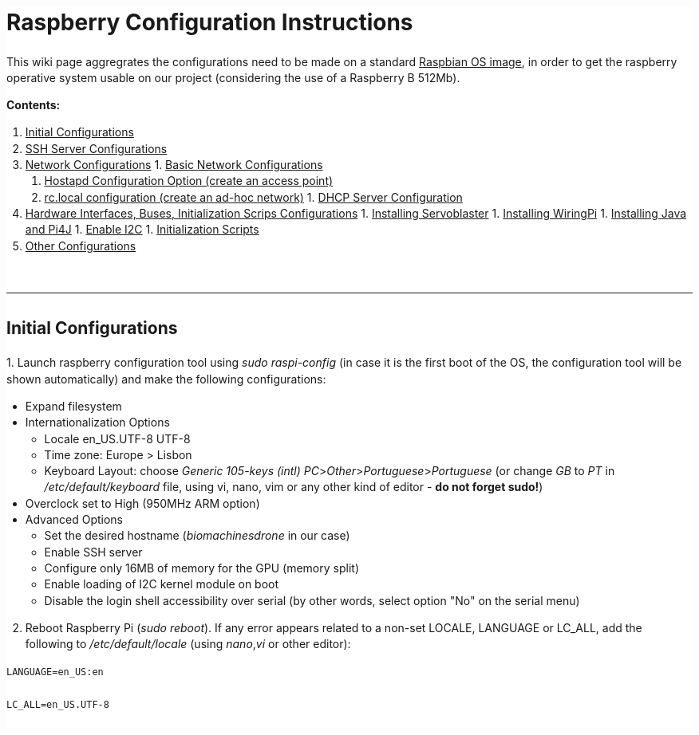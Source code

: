 # Raspberry Configuration Instructions #
This wiki page aggregrates the configurations need to be made on a standard [Raspbian OS image](http://www.raspberrypi.org/downloads/), in order to get the raspberry operative system usable on our project (considering the use of a Raspberry B 512Mb).

**Contents:**
  1. [Initial Configurations](RaspberryConfiguration#Initial_Configurations.md)
  1. [SSH Server Configurations](RaspberryConfiguration#SSH_Server_Configurations.md)
  1. [Network Configurations](RaspberryConfiguration#Network_Configurations.md)
    1. [Basic Network Configurations](RaspberryConfiguration#Basic_Network_Configurations.md)
      1. [Hostapd Configuration Option (create an access point)](RaspberryConfiguration#Hostapd_Configuration_Option_(create_an_access_point).md)
      1. [rc.local configuration (create an ad-hoc network)](RaspberryConfiguration#rc.local_configuration_(create_an_ad-hoc_network).md)
    1. [DHCP Server Configuration](RaspberryConfiguration#DHCP_Server_Configuration.md)
  1. [Hardware Interfaces, Buses, Initialization Scrips Configurations](RaspberryConfiguration#Hardware_Interfaces,_Buses,_Initialization_Scrips_Configurations.md)
    1. [Installing Servoblaster](RaspberryConfiguration#Installing_Servoblaster.md)
    1. [Installing WiringPi](RaspberryConfiguration#Installing_WiringPi.md)
    1. [Installing Java and Pi4J](RaspberryConfiguration#Installing_Java_and_Pi4J.md)
    1. [Enable I2C](RaspberryConfiguration#Enable_I2C.md)
    1. [Initialization Scripts](RaspberryConfiguration#Initialization_Scripts.md)
  1. [Other Configurations](RaspberryConfiguration#Other_Configurations.md)

<br>
<hr />
<h2>Initial Configurations</h2>
1. Launch raspberry configuration tool using <i>sudo raspi-config</i> (in case it is the first boot of the OS, the configuration tool will be shown automatically) and make the following configurations:<br>
<ul><li>Expand filesystem<br>
</li><li>Internationalization Options<br>
<ul><li>Locale en_US.UTF-8 UTF-8<br>
</li><li>Time zone: Europe > Lisbon<br>
</li><li>Keyboard Layout: choose <i>Generic 105-keys (intl) PC</i>><i>Other</i>><i>Portuguese</i>><i>Portuguese</i> (or change <i>GB</i> to <i>PT</i> in <i>/etc/default/keyboard</i> file, using vi, nano, vim or any other kind of editor - <b>do not forget sudo!</b>)<br>
</li></ul></li><li>Overclock set to High (950MHz ARM option)<br>
</li><li>Advanced Options<br>
<ul><li>Set the desired hostname (<i>biomachinesdrone</i> in our case)<br>
</li><li>Enable SSH server<br>
</li><li>Configure only 16MB of memory for the GPU (memory split)<br>
</li><li>Enable loading of I2C kernel module on boot<br>
</li><li>Disable the login shell accessibility over serial (by other words, select option "No" on the serial menu)</li></ul></li></ul>

2. Reboot Raspberry Pi (<i>sudo reboot</i>). If any error appears related to a non-set LOCALE, LANGUAGE or LC_ALL, add the following to <i>/etc/default/locale</i> (using <i>nano</i>,<i>vi</i> or other editor):<br>
<pre><code>LANGUAGE=en_US:en<br>
LC_ALL=en_US.UTF-8<br>
</code></pre>
